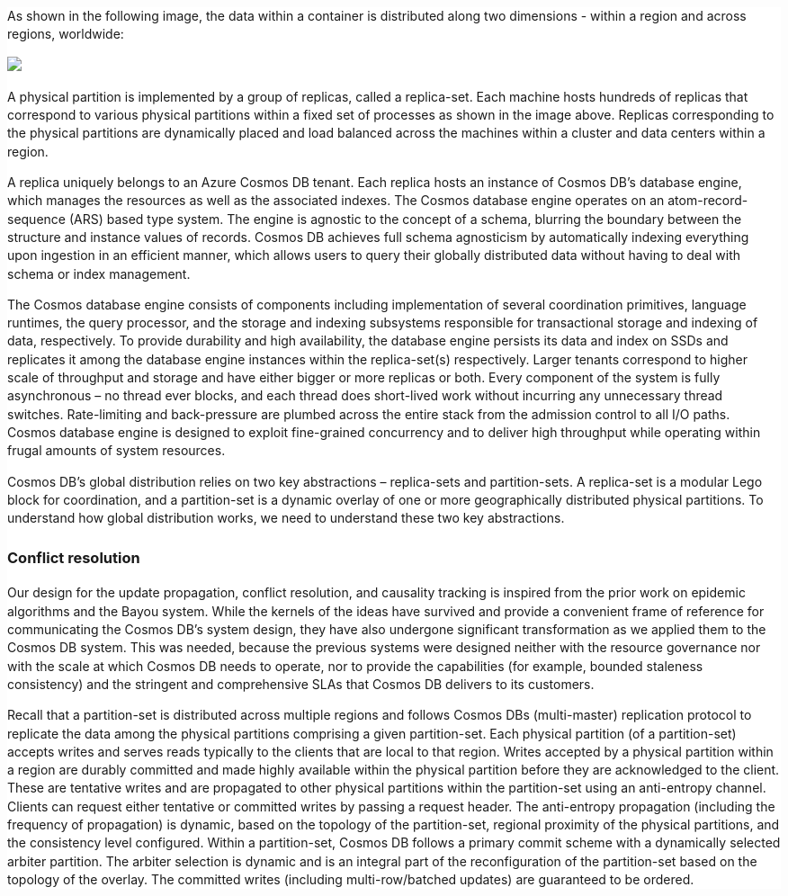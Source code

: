 As shown in the following image, the data within a container is distributed along two dimensions - within a region and across regions, worldwide:

![](https://docs.microsoft.com/en-us/azure/cosmos-db/media/global-dist-under-the-hood/distribution-of-resource-partitions.png)

A physical partition is implemented by a group of replicas, called a replica-set. Each machine hosts hundreds of replicas that correspond to various physical partitions within a fixed set of processes as shown in the image above. Replicas corresponding to the physical partitions are dynamically placed and load balanced across the machines within a cluster and data centers within a region.

A replica uniquely belongs to an Azure Cosmos DB tenant. Each replica hosts an instance of Cosmos DB’s database engine, which manages the resources as well as the associated indexes. The Cosmos database engine operates on an atom-record-sequence (ARS) based type system. The engine is agnostic to the concept of a schema, blurring the boundary between the structure and instance values of records. Cosmos DB achieves full schema agnosticism by automatically indexing everything upon ingestion in an efficient manner, which allows users to query their globally distributed data without having to deal with schema or index management.

The Cosmos database engine consists of components including implementation of several coordination primitives, language runtimes, the query processor, and the storage and indexing subsystems responsible for transactional storage and indexing of data, respectively. To provide durability and high availability, the database engine persists its data and index on SSDs and replicates it among the database engine instances within the replica-set(s) respectively. Larger tenants correspond to higher scale of throughput and storage and have either bigger or more replicas or both. Every component of the system is fully asynchronous – no thread ever blocks, and each thread does short-lived work without incurring any unnecessary thread switches. Rate-limiting and back-pressure are plumbed across the entire stack from the admission control to all I/O paths. Cosmos database engine is designed to exploit fine-grained concurrency and to deliver high throughput while operating within frugal amounts of system resources.

Cosmos DB’s global distribution relies on two key abstractions – replica-sets and partition-sets. A replica-set is a modular Lego block for coordination, and a partition-set is a dynamic overlay of one or more geographically distributed physical partitions. To understand how global distribution works, we need to understand these two key abstractions.

### Conflict resolution

Our design for the update propagation, conflict resolution, and causality tracking is inspired from the prior work on epidemic algorithms and the Bayou system. While the kernels of the ideas have survived and provide a convenient frame of reference for communicating the Cosmos DB’s system design, they have also undergone significant transformation as we applied them to the Cosmos DB system. This was needed, because the previous systems were designed neither with the resource governance nor with the scale at which Cosmos DB needs to operate, nor to provide the capabilities (for example, bounded staleness consistency) and the stringent and comprehensive SLAs that Cosmos DB delivers to its customers.

Recall that a partition-set is distributed across multiple regions and follows Cosmos DBs (multi-master) replication protocol to replicate the data among the physical partitions comprising a given partition-set. Each physical partition (of a partition-set) accepts writes and serves reads typically to the clients that are local to that region. Writes accepted by a physical partition within a region are durably committed and made highly available within the physical partition before they are acknowledged to the client. These are tentative writes and are propagated to other physical partitions within the partition-set using an anti-entropy channel. Clients can request either tentative or committed writes by passing a request header. The anti-entropy propagation (including the frequency of propagation) is dynamic, based on the topology of the partition-set, regional proximity of the physical partitions, and the consistency level configured. Within a partition-set, Cosmos DB follows a primary commit scheme with a dynamically selected arbiter partition. The arbiter selection is dynamic and is an integral part of the reconfiguration of the partition-set based on the topology of the overlay. The committed writes (including multi-row/batched updates) are guaranteed to be ordered.
